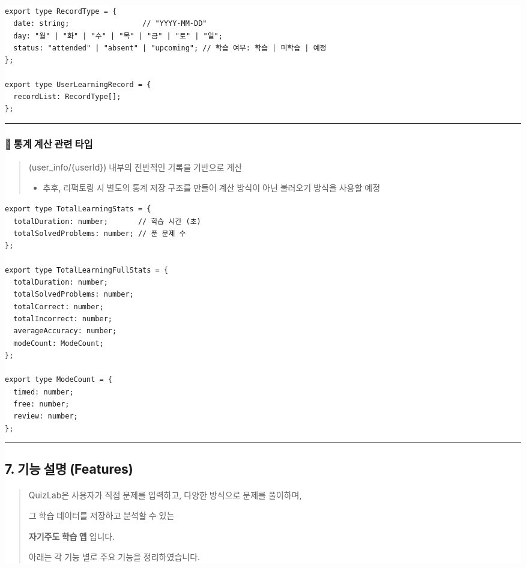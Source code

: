 ```tsx
export type RecordType = {
  date: string;                 // "YYYY-MM-DD"
  day: "월" | "화" | "수" | "목" | "금" | "토" | "일";
  status: "attended" | "absent" | "upcoming"; // 학습 여부: 학습 | 미학습 | 예정
};

export type UserLearningRecord = {
  recordList: RecordType[];
};
```

---

### 🔹 통계 계산 관련 타입

> (user_info/{userId}) 내부의 전반적인 기록을 기반으로 계산
> 
> - 추후, 리팩토링 시 별도의 통계 저장 구조를 만들어 계산 방식이 아닌 불러오기 방식을 사용할 예정

```tsx
export type TotalLearningStats = {
  totalDuration: number;       // 학습 시간 (초)
  totalSolvedProblems: number; // 푼 문제 수
};

export type TotalLearningFullStats = {
  totalDuration: number;
  totalSolvedProblems: number;
  totalCorrect: number;
  totalIncorrect: number;
  averageAccuracy: number;
  modeCount: ModeCount;
};

export type ModeCount = {
  timed: number;
  free: number;
  review: number;
};
```

---

## 7. 기능 설명 (Features)

> QuizLab은 사용자가 직접 문제를 입력하고, 다양한 방식으로 문제를 풀이하며,
> 
> 
> 그 학습 데이터를 저장하고 분석할 수 있는
> 
> **자기주도 학습 앱** 입니다.
> 
> 아래는 각 기능 별로 주요 기능을 정리하였습니다.
> 

